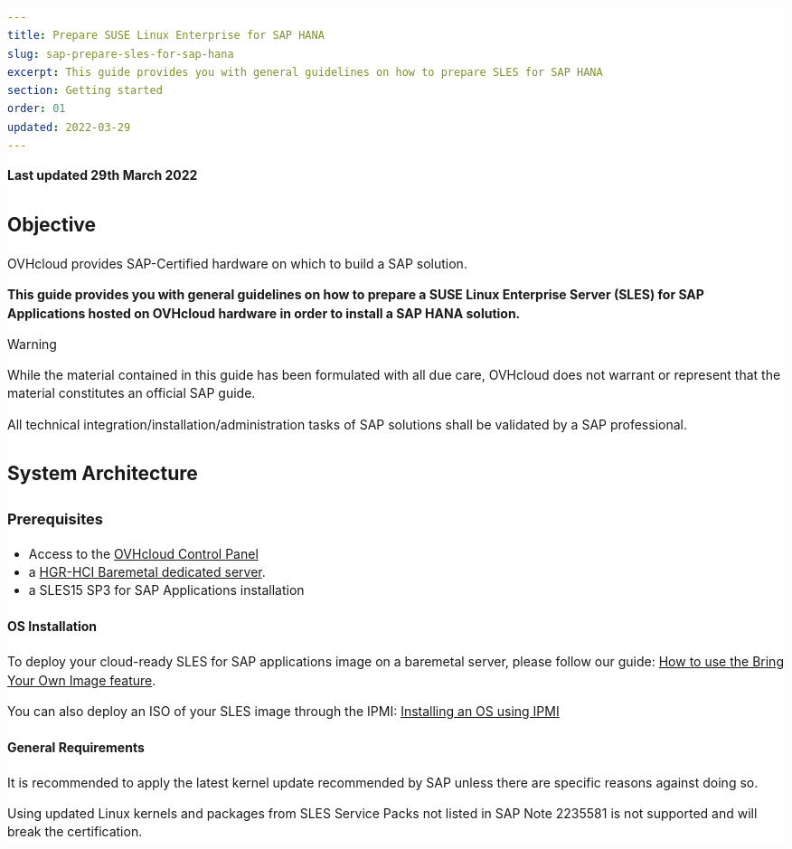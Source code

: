 ```yaml
---
title: Prepare SUSE Linux Enterprise for SAP HANA
slug: sap-prepare-sles-for-sap-hana
excerpt: This guide provides you with general guidelines on how to prepare SLES for SAP HANA
section: Getting started
order: 01
updated: 2022-03-29
---
```


**Last updated 29th March 2022**

## Objective

OVHcloud provides SAP-Certified hardware on which to build a SAP solution.

**This guide provides you with general guidelines on how to prepare a SUSE Linux Enterprise Server (SLES) for SAP Applications hosted on OVHcloud hardware in order to install a SAP HANA solution.**

> [!warning]
>
> While the material contained in this guide has been formulated with all due care, OVHcloud does not warrant or represent that the material constitutes an official SAP guide.
>
> All technical integration/installation/administration tasks of SAP solutions shall be validated by a SAP professional.

## System Architecture

### Prerequisites

- Access to the [OVHcloud Control Panel](https://www.ovh.com/auth/?action=gotomanager&from=https://www.ovh.co.uk/&ovhSubsidiary=GB)
- a [HGR-HCI Baremetal dedicated server](https://www.ovhcloud.com/en-gb/bare-metal/high-grade/).
- a SLES15 SP3 for SAP Applications installation

#### OS Installation

To deploy your cloud-ready SLES for SAP applications image on a baremetal server, please follow our guide: [How to use the Bring Your Own Image feature](https://docs.ovh.com/gb/en/dedicated/bringyourownimage/).

You can also deploy an ISO of your SLES image through the IPMI: [Installing an OS using IPMI](https://docs.ovh.com/gb/en/dedicated/use-ipmi-dedicated-servers/#installing-an-os-using-ipmi-v1)

#### General Requirements

It is recommended to apply the latest kernel update recommended by SAP unless there are specific reasons against doing so.

Using updated Linux kernels and packages from SLES Service Packs not listed in SAP Note 2235581 is not supported and will break the certification.

